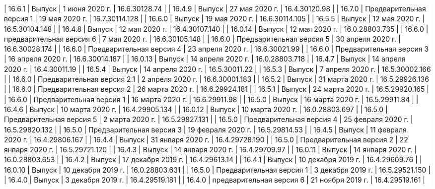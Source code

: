 | 16.6.1 | Выпуск | 1 июня 2020 г. | 16.6.30128.74 |
| 16.4.9 | Выпуск | 27 мая 2020 г. | 16.4.30120.98 |
| 16.7.0 | Предварительная версия 1 | 19 мая 2020 г. | 16.7.30114.128 |
| 16.6.0 | Выпуск | 19 мая 2020 г. | 16.6.30114.105 |
| 16.5.5 | Выпуск | 12 мая 2020 г. | 16.5.30104.148 |
| 16.4.8 | Выпуск | 12 мая 2020 г. | 16.4.30107.140 |
| 16.0.14 | Выпуск | 12 мая 2020 г. | 16.0.28803.735 |
| 16.6.0 | предварительная версия 6 | 7 мая 2020 г. | 16.6.30105.148 |
| 16.6.0 | Предварительная версия 5 | 30 апреля 2020 г. | 16.6.30028.174 |
| 16.6.0 | Предварительная версия 4 | 23 апреля 2020 г. | 16.6.30021.99 |
| 16.6.0 | Предварительная версия 3 | 16 апреля 2020 г. | 16.6.30014.187 |
| 16.0.13 | Выпуск | 14 апреля 2020 г. | 16.0.28803.718 |
| 16.4.7 | Выпуск | 14 апреля 2020 г. | 16.4.30011.19 |
| 16.5.4 | Выпуск | 14 апреля 2020 г. | 16.5.30011.22 |
| 16.5.3 | Выпуск | 7 апреля 2020 г. | 16.5.30002.166 |
| 16.6.0 | Предварительная версия 2.1 | 2 апреля 2020 г. | 16.6.30001.183 |
| 16.5.2 | Выпуск | 31 марта 2020 г. | 16.5.29926.136 |
| 16.6.0 | Предварительная версия 2 | 26 марта 2020 г. | 16.6.29924.181 |
| 16.5.1 | Выпуск | 24 марта 2020 г. | 16.5.29920.165 |
| 16.6.0 | Предварительная версия 1 | 16 марта 2020 г. | 16.6.29911.98 |
| 16.5.0 | Выпуск | 16 марта 2020 г. | 16.5.29911.84 |
| 16.4.6 | Выпуск | 10 марта 2020 г.  | 16.4.29905.134 |
| 16.0.12 | Выпуск | 10 марта 2020 г. | 16.0.28803.697 |
| 16.5.0 | Предварительная версия 5 | 2 марта 2020 г. | 16.5.29827.131 |
| 16.5.0 | Предварительная версия 4 | 25 февраля 2020 г. | 16.5.29820.132 |
| 16.5.0 | Предварительная версия 3 | 19 февраля 2020 г. | 16.5.29814.53 |
| 16.4.5 | Выпуск | 11 февраля 2020 г. | 16.4.29806.167 |
| 16.4.4 | Выпуск | 31 января 2020 г. | 16.4.29728.190 |
| 16.5.0 | Предварительная версия 2 | 22 января 2020 г. | 16.5.29721.120 |
| 16.4.3 | Выпуск | 14 января 2020 г. | 16.4.29709.97 |
| 16.0.11 | Выпуск | 14 января 2020 г. | 16.0.28803.653 |
| 16.4.2 | Выпуск | 17 декабря 2019 г. | 16.4.29613.14 |
| 16.4.1 | Выпуск | 10 декабря 2019 г. | 16.4.29609.76 |
| 16.0.10 | Выпуск | 10 декабря 2019 г. | 16.0.28803.631 |
| 16.5.0 | Предварительная версия 1 | 3 декабря 2019 г. | 16.5.29521.150 |
| 16.4.0 | Выпуск | 3 декабря 2019 г. | 16.4.29519.181 |
| 16.4.0 | предварительная версия 6 | 21 ноября 2019 г. | 16.4.29519.161 |